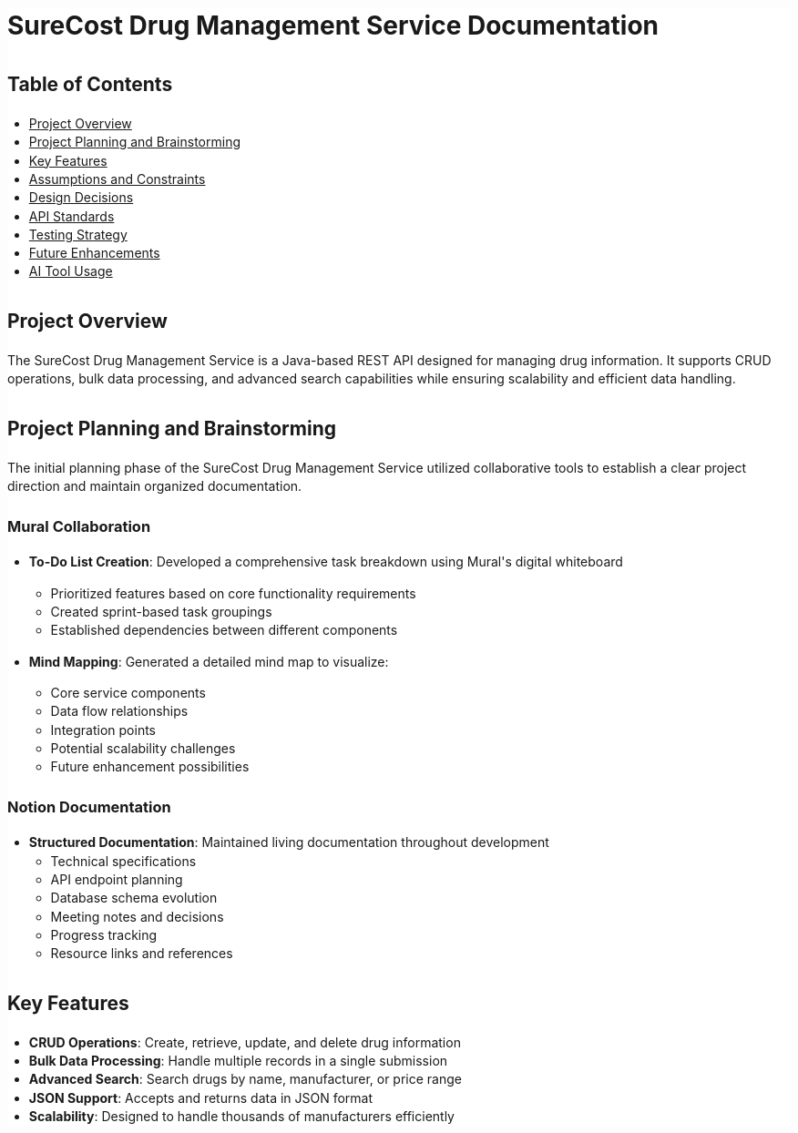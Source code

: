 # SureCost Drug Management Service Documentation

## Table of Contents
- [Project Overview](#project-overview)
- [Project Planning and Brainstorming](#project-planning-and-brainstorming)
- [Key Features](#key-features)
- [Assumptions and Constraints](#assumptions-and-constraints)
- [Design Decisions](#design-decisions)
- [API Standards](#api-standards)
- [Testing Strategy](#testing-strategy)
- [Future Enhancements](#future-enhancements)
- [AI Tool Usage](#ai-tool-usage)

## Project Overview
The SureCost Drug Management Service is a Java-based REST API designed for managing drug information. It supports CRUD operations, bulk data processing, and advanced search capabilities while ensuring scalability and efficient data handling.

## Project Planning and Brainstorming
The initial planning phase of the SureCost Drug Management Service utilized collaborative tools to establish a clear project direction and maintain organized documentation.

### Mural Collaboration
- **To-Do List Creation**: Developed a comprehensive task breakdown using Mural's digital whiteboard
  - Prioritized features based on core functionality requirements
  - Created sprint-based task groupings
  - Established dependencies between different components
  
- **Mind Mapping**: Generated a detailed mind map to visualize:
  - Core service components
  - Data flow relationships
  - Integration points
  - Potential scalability challenges
  - Future enhancement possibilities

### Notion Documentation
- **Structured Documentation**: Maintained living documentation throughout development
  - Technical specifications
  - API endpoint planning
  - Database schema evolution
  - Meeting notes and decisions
  - Progress tracking
  - Resource links and references

## Key Features
- **CRUD Operations**: Create, retrieve, update, and delete drug information
- **Bulk Data Processing**: Handle multiple records in a single submission
- **Advanced Search**: Search drugs by name, manufacturer, or price range
- **JSON Support**: Accepts and returns data in JSON format
- **Scalability**: Designed to handle thousands of manufacturers efficiently
